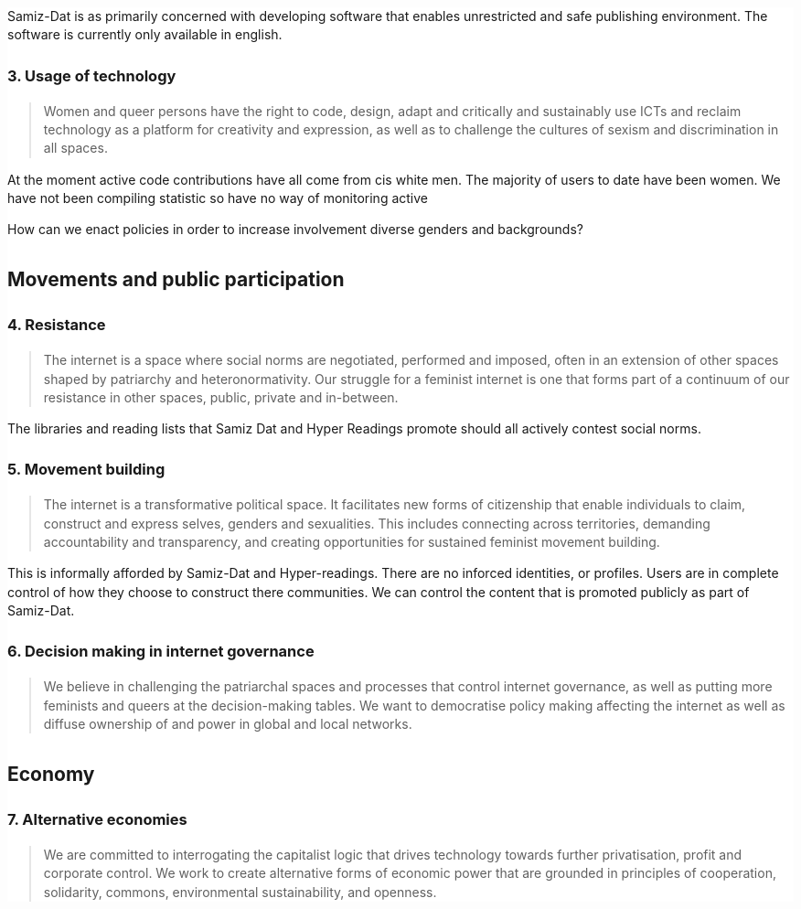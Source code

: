 Samiz-Dat is as primarily concerned with developing software that enables unrestricted and safe publishing environment.
The software is currently only available in english.

### 3. Usage of technology

> Women and queer persons have the right to code, design, adapt and critically and sustainably use ICTs and reclaim technology as a platform for creativity and expression, as well as to challenge the cultures of sexism and discrimination in all spaces.

At the moment active code contributions have all come from cis white men.
The majority of users to date have been women. We have not been compiling statistic so have no way of monitoring active

How can we enact policies in order to increase involvement diverse genders and backgrounds?

## Movements and public participation

### 4. Resistance

> The internet is a space where social norms are negotiated, performed and imposed, often in an extension of other spaces shaped by patriarchy and heteronormativity. Our struggle for a feminist internet is one that forms part of a continuum of our resistance in other spaces, public, private and in-between.

The libraries and reading lists that Samiz Dat and Hyper Readings promote should all actively contest social norms.


### 5. Movement building

> The internet is a transformative political space. It facilitates new forms of citizenship that enable individuals to claim, construct and express selves, genders and sexualities. This includes connecting across territories, demanding accountability and transparency, and creating opportunities for sustained feminist movement building.

This is informally afforded by Samiz-Dat and Hyper-readings. There are no inforced identities, or profiles. Users are in complete control of how they choose to construct there communities.
We can control the content that is promoted publicly as part of Samiz-Dat.

### 6. Decision making in internet governance

> We believe in challenging the patriarchal spaces and processes that control internet governance, as well as putting more feminists and queers at the decision-making tables. We want to democratise policy making affecting the internet as well as diffuse ownership of and power in global and local networks.

## Economy

### 7. Alternative economies

> We are committed to interrogating the capitalist logic that drives technology towards further privatisation, profit and corporate control. We work to create alternative forms of economic power that are grounded in principles of cooperation, solidarity, commons, environmental sustainability, and openness.
